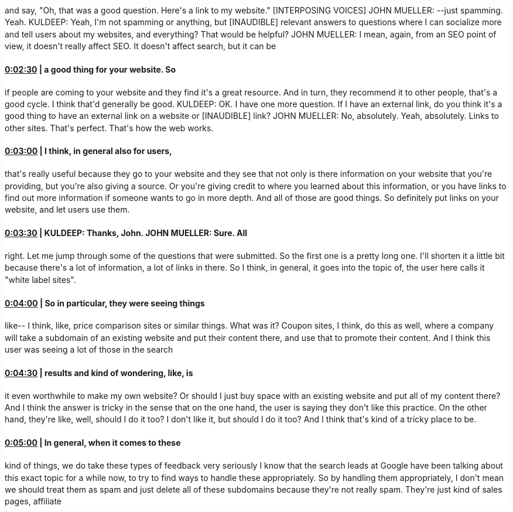 and say, "Oh, that was a good question. Here's a link to my website." [INTERPOSING VOICES] JOHN MUELLER: --just spamming. Yeah. KULDEEP: Yeah, I'm not spamming or anything, but [INAUDIBLE] relevant answers to questions where I can socialize more and tell users about my websites, and everything? That would be helpful? JOHN MUELLER: I mean, again, from an SEO point of view, it doesn't really affect SEO. It doesn't affect search, but it can be  

#### [0:02:30](https://www.youtube.com/watch?v=25jm-c3NqA8&t=150) |  a good thing for your website. So

if people are coming to your website and they find it's a great resource. And in turn, they recommend it to other people, that's a good cycle. I think that'd generally be good. KULDEEP: OK. I have one more question. If I have an external link, do you think it's a good thing to have an external link on a website or [INAUDIBLE] link? JOHN MUELLER: No, absolutely. Yeah, absolutely. Links to other sites. That's perfect. That's how the web works.  

#### [0:03:00](https://www.youtube.com/watch?v=25jm-c3NqA8&t=180) |  I think, in general also for users,

that's really useful because they go to your website and they see that not only is there information on your website that you're providing, but you're also giving a source. Or you're giving credit to where you learned about this information, or you have links to find out more information if someone wants to go in more depth. And all of those are good things. So definitely put links on your website, and let users use them.  

#### [0:03:30](https://www.youtube.com/watch?v=25jm-c3NqA8&t=210) |  KULDEEP: Thanks, John. JOHN MUELLER: Sure. All

right. Let me jump through some of the questions that were submitted. So the first one is a pretty long one. I'll shorten it a little bit because there's a lot of information, a lot of links in there. So I think, in general, it goes into the topic of, the user here calls it "white label sites".  

#### [0:04:00](https://www.youtube.com/watch?v=25jm-c3NqA8&t=240) |  So in particular, they were seeing things

like-- I think, like, price comparison sites or similar things. What was it? Coupon sites, I think, do this as well, where a company will take a subdomain of an existing website and put their content there, and use that to promote their content. And I think this user was seeing a lot of those in the search  

#### [0:04:30](https://www.youtube.com/watch?v=25jm-c3NqA8&t=270) |  results and kind of wondering, like, is

it even worthwhile to make my own website? Or should I just buy space with an existing website and put all of my content there? And I think the answer is tricky in the sense that on the one hand, the user is saying they don't like this practice. On the other hand, they're like, well, should I do it too? I don't like it, but should I do it too? And I think that's kind of a tricky place to be.  

#### [0:05:00](https://www.youtube.com/watch?v=25jm-c3NqA8&t=300) |  In general, when it comes to these

kind of things, we do take these types of feedback very seriously I know that the search leads at Google have been talking about this exact topic for a while now, to try to find ways to handle these appropriately. So by handling them appropriately, I don't mean we should treat them as spam and just delete all of these subdomains because they're not really spam. They're just kind of sales pages, affiliate  

